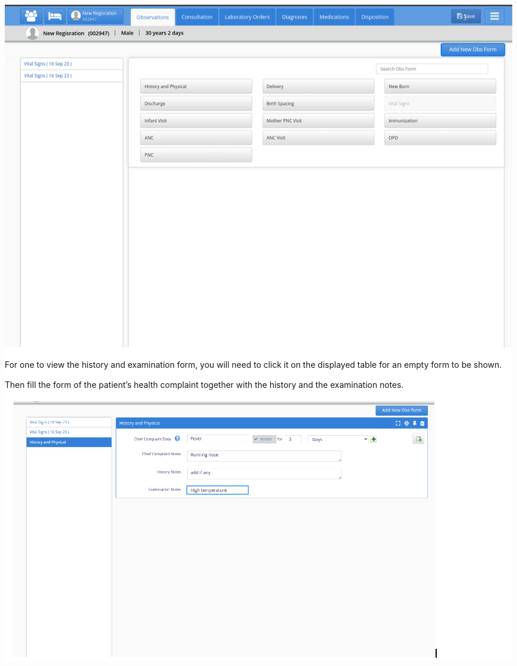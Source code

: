 ![History and Examination](images/image19.png)

For one to view the history and examination form, you will need to click it on the displayed table for an empty form to be shown.

Then fill the form of the patient’s health complaint together with the history and the examination notes.

![History and Examination](images/image21.png)
